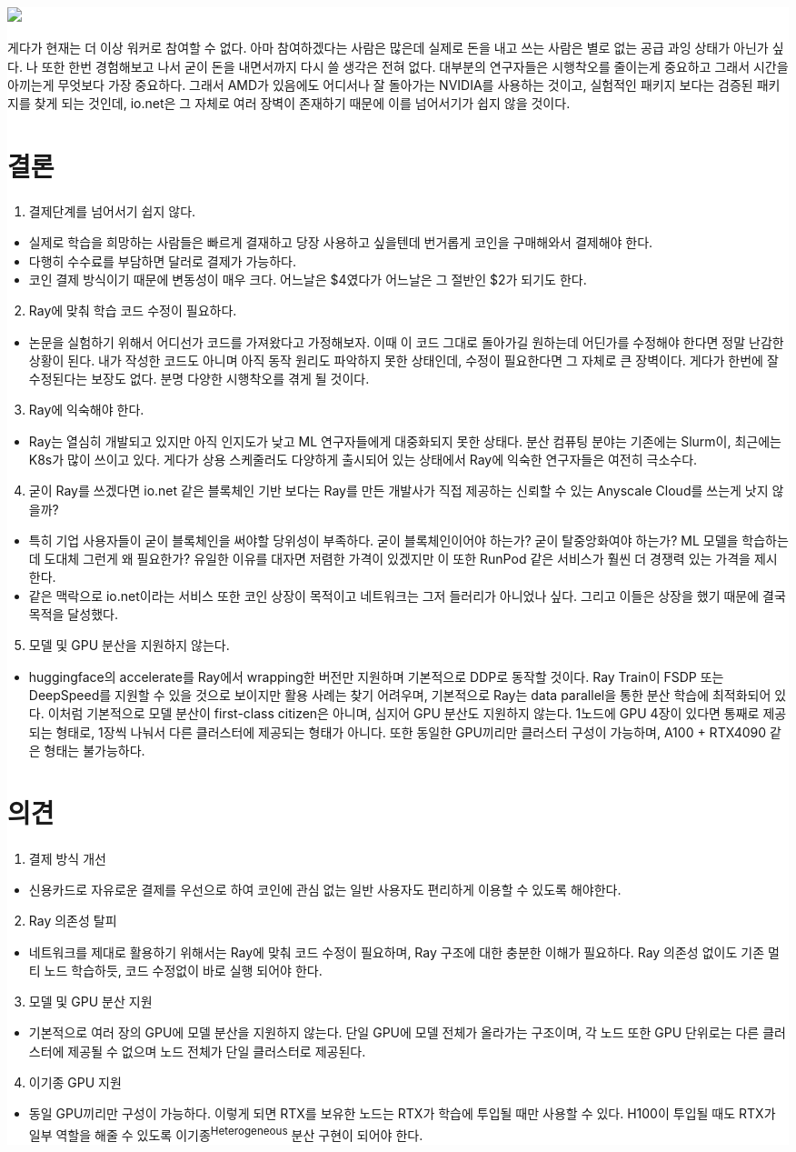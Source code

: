 <img src="https://lh3.googleusercontent.com/pw/AP1GczMmydI0FaS4H0_wquZbv2UhV42h5HTjxmD6b57_t4jJ8HlKpKpIYnjie8h2SwNUxikKwRn0U87JwDlko6cC6yGUsRyUn6HkEWRamIUrkl1s1M6OHT98zwemYO2WIk2GlYjFMLuh8ovilDFePpzhe_c1dA=w1222-h634-s-no-gm?authuser=0" width="500px">

게다가 현재는 더 이상 워커로 참여할 수 없다. 아마 참여하겠다는 사람은 많은데 실제로 돈을 내고 쓰는 사람은 별로 없는 공급 과잉 상태가 아닌가 싶다. 나 또한 한번 경험해보고 나서 굳이 돈을 내면서까지 다시 쓸 생각은 전혀 없다. 대부분의 연구자들은 시행착오를 줄이는게 중요하고 그래서 시간을 아끼는게 무엇보다 가장 중요하다. 그래서 AMD가 있음에도 어디서나 잘 돌아가는 NVIDIA를 사용하는 것이고, 실험적인 패키지 보다는 검증된 패키지를 찾게 되는 것인데, io.net은 그 자체로 여러 장벽이 존재하기 때문에 이를 넘어서기가 쉽지 않을 것이다.

# 결론
1. 결제단계를 넘어서기 쉽지 않다. 
  - 실제로 학습을 희망하는 사람들은 빠르게 결재하고 당장 사용하고 싶을텐데 번거롭게 코인을 구매해와서 결제해야 한다.
  - 다행히 수수료를 부담하면 달러로 결제가 가능하다.
  - 코인 결제 방식이기 때문에 변동성이 매우 크다. 어느날은 $4였다가 어느날은 그 절반인 $2가 되기도 한다.
2. Ray에 맞춰 학습 코드 수정이 필요하다.
  - 논문을 실험하기 위해서 어디선가 코드를 가져왔다고 가정해보자. 이때 이 코드 그대로 돌아가길 원하는데 어딘가를 수정해야 한다면 정말 난감한 상황이 된다. 내가 작성한 코드도 아니며 아직 동작 원리도 파악하지 못한 상태인데, 수정이 필요한다면 그 자체로 큰 장벽이다. 게다가 한번에 잘 수정된다는 보장도 없다. 분명 다양한 시행착오를 겪게 될 것이다.
3. Ray에 익숙해야 한다. 
  - Ray는 열심히 개발되고 있지만 아직 인지도가 낮고 ML 연구자들에게 대중화되지 못한 상태다. 분산 컴퓨팅 분야는 기존에는 Slurm이, 최근에는 K8s가 많이 쓰이고 있다. 게다가 상용 스케줄러도 다양하게 출시되어 있는 상태에서 Ray에 익숙한 연구자들은 여전히 극소수다.
4. 굳이 Ray를 쓰겠다면 io.net 같은 블록체인 기반 보다는 Ray를 만든 개발사가 직접 제공하는 신뢰할 수 있는 Anyscale Cloud를 쓰는게 낫지 않을까? 
  - 특히 기업 사용자들이 굳이 블록체인을 써야할 당위성이 부족하다. 굳이 블록체인이어야 하는가? 굳이 탈중앙화여야 하는가? ML 모델을 학습하는데 도대체 그런게 왜 필요한가? 유일한 이유를 대자면 저렴한 가격이 있겠지만 이 또한 RunPod 같은 서비스가 훨씬 더 경쟁력 있는 가격을 제시한다.
  - 같은 맥락으로 io.net이라는 서비스 또한 코인 상장이 목적이고 네트워크는 그저 들러리가 아니었나 싶다. 그리고 이들은 상장을 했기 때문에 결국 목적을 달성했다.
5. 모델 및 GPU 분산을 지원하지 않는다.
  - huggingface의 accelerate를 Ray에서 wrapping한 버전만 지원하며 기본적으로 DDP로 동작할 것이다. Ray Train이 FSDP 또는 DeepSpeed를 지원할 수 있을 것으로 보이지만 활용 사례는 찾기 어려우며, 기본적으로 Ray는 data parallel을 통한 분산 학습에 최적화되어 있다. 이처럼 기본적으로 모델 분산이 first-class citizen은 아니며, 심지어 GPU 분산도 지원하지 않는다. 1노드에 GPU 4장이 있다면 통째로 제공되는 형태로, 1장씩 나눠서 다른 클러스터에 제공되는 형태가 아니다. 또한 동일한 GPU끼리만 클러스터 구성이 가능하며, A100 + RTX4090 같은 형태는 불가능하다.

# 의견
1. 결제 방식 개선
  - 신용카드로 자유로운 결제를 우선으로 하여 코인에 관심 없는 일반 사용자도 편리하게 이용할 수 있도록 해야한다.
2. Ray 의존성 탈피
  - 네트워크를 제대로 활용하기 위해서는 Ray에 맞춰 코드 수정이 필요하며, Ray 구조에 대한 충분한 이해가 필요하다. Ray 의존성 없이도 기존 멀티 노드 학습하듯, 코드 수정없이 바로 실행 되어야 한다.
3. 모델 및 GPU 분산 지원
  - 기본적으로 여러 장의 GPU에 모델 분산을 지원하지 않는다. 단일 GPU에 모델 전체가 올라가는 구조이며, 각 노드 또한 GPU 단위로는 다른 클러스터에 제공될 수 없으며 노드 전체가 단일 클러스터로 제공된다.
4. 이기종 GPU 지원
  - 동일 GPU끼리만 구성이 가능하다. 이렇게 되면 RTX를 보유한 노드는 RTX가 학습에 투입될 때만 사용할 수 있다. H100이 투입될 때도 RTX가 일부 역할을 해줄 수 있도록 이기종<sup>Heterogeneous</sup> 분산 구현이 되어야 한다.